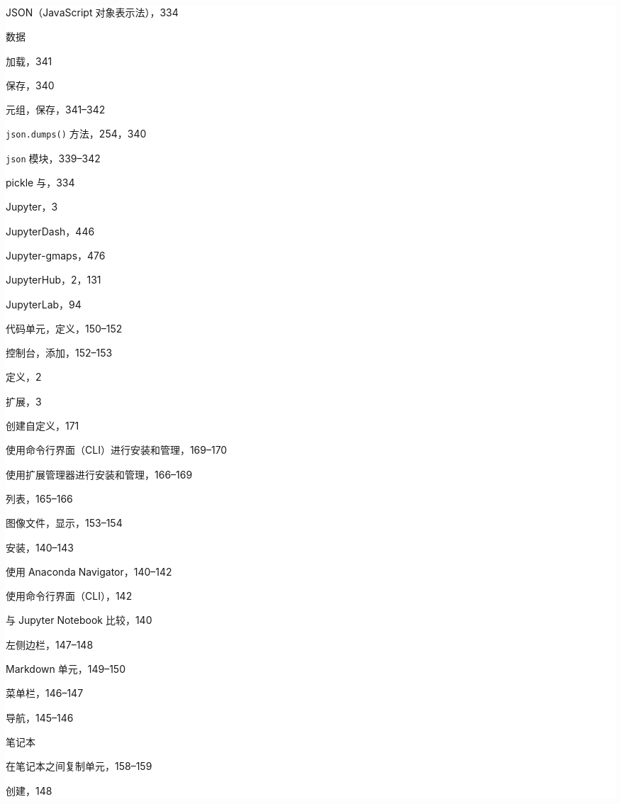 JSON（JavaScript 对象表示法），334

数据

加载，341

保存，340

元组，保存，341–342

`json.dumps()` 方法，254，340

`json` 模块，339–342

pickle 与，334

Jupyter，3

JupyterDash，446

Jupyter-gmaps，476

JupyterHub，2，131

JupyterLab，94

代码单元，定义，150–152

控制台，添加，152–153

定义，2

扩展，3

创建自定义，171

使用命令行界面（CLI）进行安装和管理，169–170

使用扩展管理器进行安装和管理，166–169

列表，165–166

图像文件，显示，153–154

安装，140–143

使用 Anaconda Navigator，140–142

使用命令行界面（CLI），142

与 Jupyter Notebook 比较，140

左侧边栏，147–148

Markdown 单元，149–150

菜单栏，146–147

导航，145–146

笔记本

在笔记本之间复制单元，158–159

创建，148
